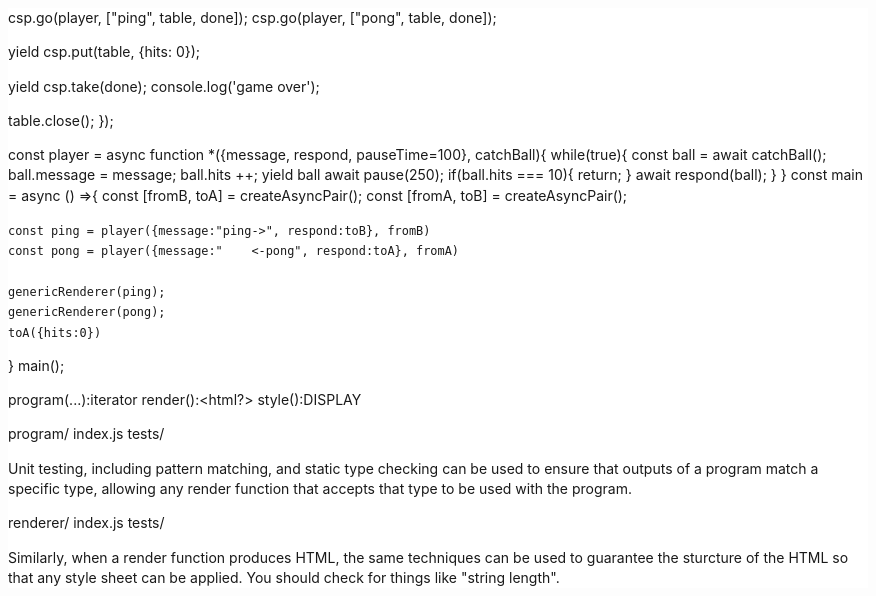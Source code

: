  csp.go(player, ["ping", table, done]);
  csp.go(player, ["pong", table, done]);

  yield csp.put(table, {hits: 0});

  yield csp.take(done);
  console.log('game over');

  table.close();
});

const player = async function *({message, respond, pauseTime=100}, catchBall){
    while(true){
        const ball = await catchBall();
        ball.message = message;
        ball.hits ++;
        yield ball
        await pause(250);
        if(ball.hits === 10){
            return;
        }
        await respond(ball);
    }
}
const main = async () =>{
    const [fromB, toA] = createAsyncPair();
    const [fromA, toB] = createAsyncPair();

    const ping = player({message:"ping->", respond:toB}, fromB)
    const pong = player({message:"    <-pong", respond:toA}, fromA)

    genericRenderer(ping);
    genericRenderer(pong);
    toA({hits:0})
}
main();


program(...):iterator<json> 
render(<json>):<html?> 
style(<html>):DISPLAY

program/
    index.js
    tests/

Unit testing, including pattern matching, and static type checking
can be used to ensure that outputs of a program match a specific type,
allowing any render function that accepts that type to be used with the program.

renderer/
    index.js
    tests/

Similarly, when a render function produces HTML, the same techniques
can be used to guarantee the sturcture of the HTML
so that any style sheet can be applied.
    You should check for things like "string length".
